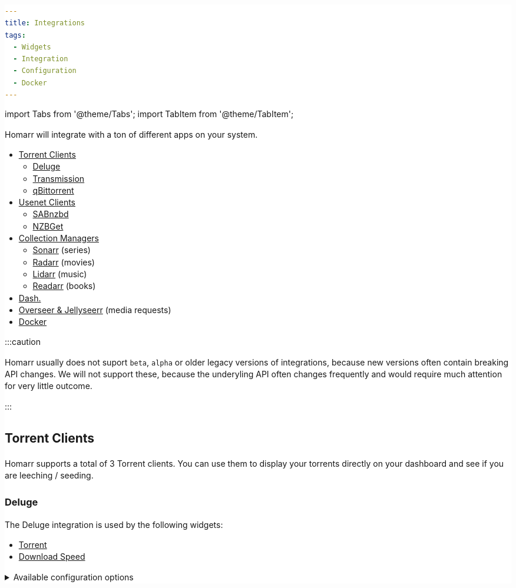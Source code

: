 ```yaml
---
title: Integrations
tags:
  - Widgets
  - Integration
  - Configuration
  - Docker
---
```


import Tabs from '@theme/Tabs';
import TabItem from '@theme/TabItem';

Homarr will integrate with a ton of different apps on your system.


- [Torrent Clients](#torrent-clients)
  - [Deluge](#deluge)
  - [Transmission](#transmission)
  - [qBittorrent](#qbittorrent-integration)
- [Usenet Clients](#usenet-clients)
  - [SABnzbd](#sabnzbd)
  - [NZBGet](#nzbget)
- [Collection Managers](#collection-managers)
  - [Sonarr](#sonarr) (series)
  - [Radarr](#radarr) (movies)
  - [Lidarr](#lidarr) (music)
  - [Readarr](#readarr) (books)
- [Dash.](#dash)
- [Overseer & Jellyseerr](#overseerr--jellyseerr) (media requests)
- [Docker](#docker)

:::caution

Homarr usually does not suport ``beta``, ``alpha`` or older legacy versions of integrations, because new versions often contain breaking API changes.
We will not support these, because the underyling API often changes frequently and would require much attention for very little outcome.

:::

## Torrent Clients

Homarr supports a total of 3 Torrent clients.
You can use them to display your torrents directly on your dashboard and see if you are leeching / seeding.

### Deluge
The Deluge integration is used by the following widgets:

- [Torrent](/docs/widgets/torrent-widget)
- [Download Speed](/docs/widgets/download-speed-widget)

<details><summary>
  Available configuration options
  </summary></details>
